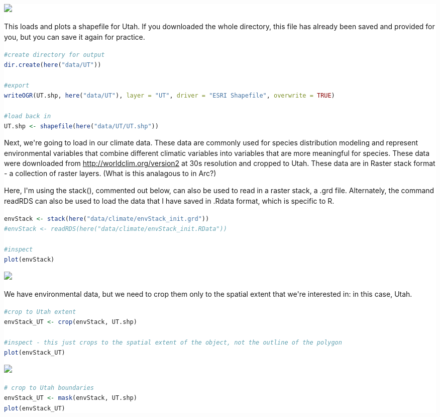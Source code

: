 ![](SDM_workshop_utah_files/figure-html/unnamed-chunk-2-1.png)

This loads and plots a shapefile for Utah. If you downloaded the whole directory, this file has already been saved and provided for you, but you can save it again for practice. 


```r
#create directory for output
dir.create(here("data/UT"))

#export
writeOGR(UT.shp, here("data/UT"), layer = "UT", driver = "ESRI Shapefile", overwrite = TRUE)

#load back in 
UT.shp <- shapefile(here("data/UT/UT.shp"))
```

Next, we're going to load in our climate data. These data are commonly used for species distribution modeling and represent environmental variables that combine different climatic variables into variables that are more meaningful for species. These data were downloaded from http://worldclim.org/version2 at 30s resolution and cropped to Utah. These data are in Raster stack format - a collection of raster layers. (What is this analagous to in Arc?)

Here, I'm using the  stack(), commented out below, can also be used to read in a raster stack, a .grd file. Alternately, the command readRDS can also be used to load the data that I have saved in .Rdata format, which is specific to R. 


```r
envStack <- stack(here("data/climate/envStack_init.grd"))
#envStack <- readRDS(here("data/climate/envStack_init.RData"))

#inspect
plot(envStack)
```

![](SDM_workshop_utah_files/figure-html/unnamed-chunk-4-1.png)

We have environmental data, but we need to crop them only to the spatial extent that we're interested in: in this case, Utah. 


```r
#crop to Utah extent
envStack_UT <- crop(envStack, UT.shp)

#inspect - this just crops to the spatial extent of the object, not the outline of the polygon
plot(envStack_UT)
```

![](SDM_workshop_utah_files/figure-html/unnamed-chunk-5-1.png)

```r
# crop to Utah boundaries
envStack_UT <- mask(envStack, UT.shp)
plot(envStack_UT)
```
